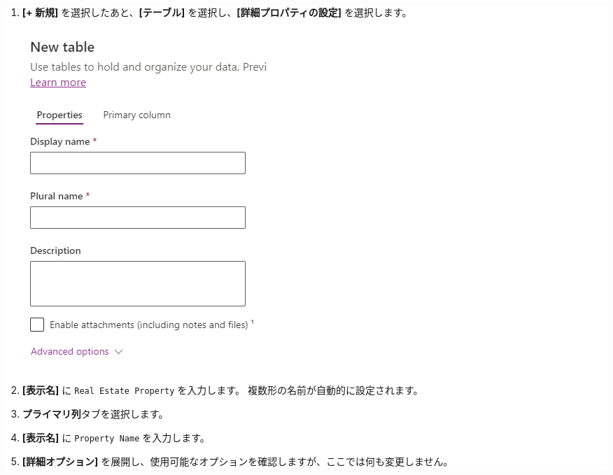 1. **[+ 新規]** を選択したあと、**[テーブル]** を選択し、**[詳細プロパティの設定]** を選択します。

    ![[新しいテーブル] ペインのスクリーンショット](../media/new-table-pane.png)

1. **[表示名]** に `Real Estate Property` を入力します。 複数形の名前が自動的に設定されます。

1. **プライマリ列**タブを選択します。

1. **[表示名]** に `Property Name` を入力します。

1. **[詳細オプション]** を展開し、使用可能なオプションを確認しますが、ここでは何も変更しません。
